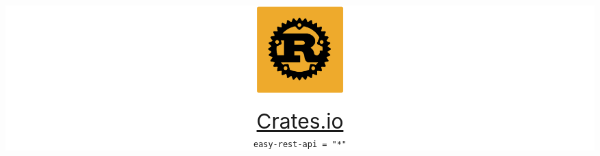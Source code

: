 <p align="center">
    <img src="images/rust-logo.png" alt="Rust Logo" width="130">
</p>

<p align="center">
    <a href="https://crates.io/crates/easy-rest-api" style="font-size:30px">Crates.io</a>
    <br>
    <code>easy-rest-api = "*"</code>
</p>

